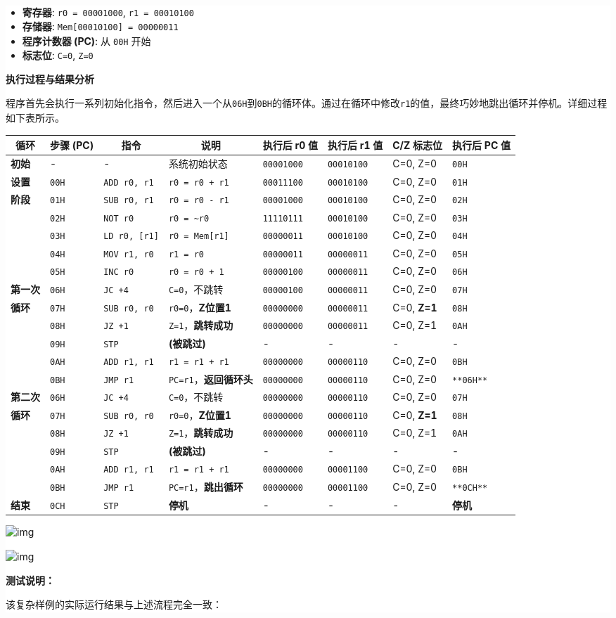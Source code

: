 - **寄存器**: `r0 = 00001000`, `r1 = 00010100`
- **存储器**: `Mem[00010100] = 00000011`
- **程序计数器 (PC)**: 从 `00H` 开始
- **标志位**: `C=0`, `Z=0`

**执行过程与结果分析**

程序首先会执行一系列初始化指令，然后进入一个从`06H`到`0BH`的循环体。通过在循环中修改`r1`的值，最终巧妙地跳出循环并停机。详细过程如下表所示。

| 循环       | 步骤 (PC) | 指令          | 说明                    | 执行后 r0 值 | 执行后 r1 值 | C/Z 标志位   | 执行后 PC 值 |
| ---------- | --------- | ------------- | ----------------------- | ------------ | ------------ | ------------ | ------------ |
| **初始**   | -         | -             | 系统初始状态            | `00001000`   | `00010100`   | C=0, Z=0     | `00H`        |
| **设置**   | `00H`     | `ADD r0, r1`  | `r0 = r0 + r1`          | `00011100`   | `00010100`   | C=0, Z=0     | `01H`        |
| **阶段**   | `01H`     | `SUB r0, r1`  | `r0 = r0 - r1`          | `00001000`   | `00010100`   | C=0, Z=0     | `02H`        |
|            | `02H`     | `NOT r0`      | `r0 = ~r0`              | `11110111`   | `00010100`   | C=0, Z=0     | `03H`        |
|            | `03H`     | `LD r0, [r1]` | `r0 = Mem[r1]`          | `00000011`   | `00010100`   | C=0, Z=0     | `04H`        |
|            | `04H`     | `MOV r1, r0`  | `r1 = r0`               | `00000011`   | `00000011`   | C=0, Z=0     | `05H`        |
|            | `05H`     | `INC r0`      | `r0 = r0 + 1`           | `00000100`   | `00000011`   | C=0, Z=0     | `06H`        |
| **第一次** | `06H`     | `JC +4`       | `C=0`，不跳转           | `00000100`   | `00000011`   | C=0, Z=0     | `07H`        |
| **循环**   | `07H`     | `SUB r0, r0`  | `r0=0`，**Z位置1**      | `00000000`   | `00000011`   | C=0, **Z=1** | `08H`        |
|            | `08H`     | `JZ +1`       | `Z=1`，**跳转成功**     | `00000000`   | `00000011`   | C=0, Z=1     | `0AH`        |
|            | `09H`     | `STP`         | **(被跳过)**            | -            | -            | -            | -            |
|            | `0AH`     | `ADD r1, r1`  | `r1 = r1 + r1`          | `00000000`   | `00000110`   | C=0, Z=0     | `0BH`        |
|            | `0BH`     | `JMP r1`      | `PC=r1`，**返回循环头** | `00000000`   | `00000110`   | C=0, Z=0     | `**06H**`    |
| **第二次** | `06H`     | `JC +4`       | `C=0`，不跳转           | `00000000`   | `00000110`   | C=0, Z=0     | `07H`        |
| **循环**   | `07H`     | `SUB r0, r0`  | `r0=0`，**Z位置1**      | `00000000`   | `00000110`   | C=0, **Z=1** | `08H`        |
|            | `08H`     | `JZ +1`       | `Z=1`，**跳转成功**     | `00000000`   | `00000110`   | C=0, Z=1     | `0AH`        |
|            | `09H`     | `STP`         | **(被跳过)**            | -            | -            | -            | -            |
|            | `0AH`     | `ADD r1, r1`  | `r1 = r1 + r1`          | `00000000`   | `00001100`   | C=0, Z=0     | `0BH`        |
|            | `0BH`     | `JMP r1`      | `PC=r1`，**跳出循环**   | `00000000`   | `00001100`   | C=0, Z=0     | `**0CH**`    |
| **结束**   | `0CH`     | `STP`         | **停机**                | -            | -            | -            | **停机**     |

![img](https://cdn.nlark.com/yuque/0/2025/png/50742919/1751555680853-f21b6a43-b9b2-46dd-a38d-8e8e4665f47a.png)

![img](https://cdn.nlark.com/yuque/__puml/84aeeb44a5ba42eb65f9e2cde0334ff1.svg)

**测试说明：**

该复杂样例的实际运行结果与上述流程完全一致：
